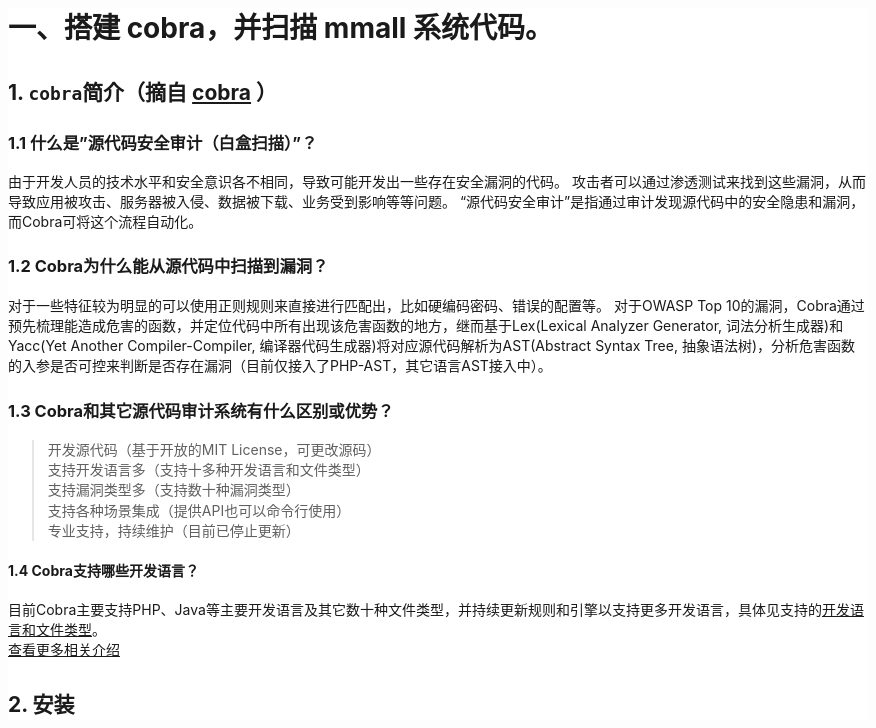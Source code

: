 # 一、搭建 cobra，并扫描 mmall 系统代码。
## 1. `cobra`简介（摘自 [cobra](https://cobra.feei.cn/) ）
### 1.1 什么是”源代码安全审计（白盒扫描）”？
由于开发人员的技术水平和安全意识各不相同，导致可能开发出一些存在安全漏洞的代码。 攻击者可以通过渗透测试来找到这些漏洞，从而导致应用被攻击、服务器被入侵、数据被下载、业务受到影响等等问题。 “源代码安全审计”是指通过审计发现源代码中的安全隐患和漏洞，而Cobra可将这个流程自动化。
### 1.2 Cobra为什么能从源代码中扫描到漏洞？
对于一些特征较为明显的可以使用正则规则来直接进行匹配出，比如硬编码密码、错误的配置等。 对于OWASP Top 10的漏洞，Cobra通过预先梳理能造成危害的函数，并定位代码中所有出现该危害函数的地方，继而基于Lex(Lexical Analyzer Generator, 词法分析生成器)和Yacc(Yet Another Compiler-Compiler, 编译器代码生成器)将对应源代码解析为AST(Abstract Syntax Tree, 抽象语法树)，分析危害函数的入参是否可控来判断是否存在漏洞（目前仅接入了PHP-AST，其它语言AST接入中）。
### 1.3 Cobra和其它源代码审计系统有什么区别或优势？
> 开发源代码（基于开放的MIT License，可更改源码）   
> 支持开发语言多（支持十多种开发语言和文件类型）   
> 支持漏洞类型多（支持数十种漏洞类型）   
> 支持各种场景集成（提供API也可以命令行使用）   
> 专业支持，持续维护（目前已停止更新）   
#### 1.4 Cobra支持哪些开发语言？
目前Cobra主要支持PHP、Java等主要开发语言及其它数十种文件类型，并持续更新规则和引擎以支持更多开发语言，具体见支持的[开发语言和文件类型](https://cobra.feei.cn/languages)。   
[查看更多相关介绍](https://cobra.feei.cn/)   
## 2. 安装